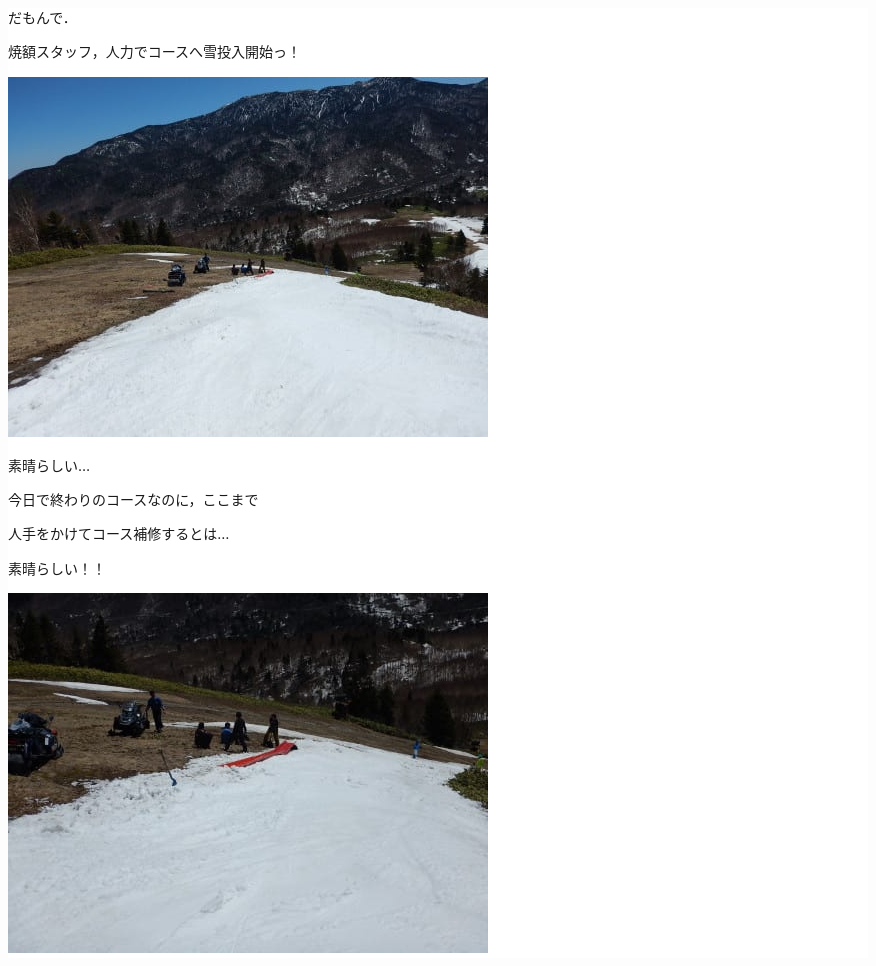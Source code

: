 





だもんで．


焼額スタッフ，人力でコースへ雪投入開始っ！




![41f7cc322d57e07956a07f41443a23b6.jpg](images/41f7cc322d57e07956a07f41443a23b6.jpg)




素晴らしい…


今日で終わりのコースなのに，ここまで


人手をかけてコース補修するとは…


素晴らしい！！




![c405de89d9f13a440ced12d6a63e4975.jpg](images/c405de89d9f13a440ced12d6a63e4975.jpg)
